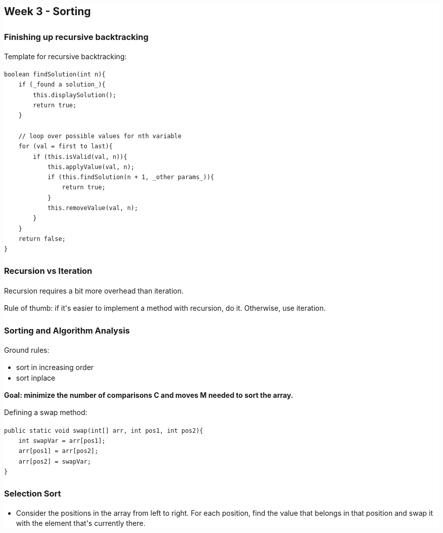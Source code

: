 ## Week 3 - Sorting

### Finishing up recursive backtracking

Template for recursive backtracking:

```
boolean findSolution(int n){
    if (_found a solution_){
        this.displaySolution();
        return true;
    }

    // loop over possible values for nth variable
    for (val = first to last){
        if (this.isValid(val, n)){
            this.applyValue(val, n);
            if (this.findSolution(n + 1, _other params_)){
                return true;
            }
            this.removeValue(val, n);
        }
    }
    return false;
}
```

### Recursion vs Iteration

Recursion requires a bit more overhead than iteration.

Rule of thumb: if it's easier to implement a method with recursion, do it. Otherwise, use iteration.

### Sorting and Algorithm Analysis

Ground rules:
- sort in increasing order
- sort inplace

**Goal: minimize the number of comparisons C and moves M needed to sort the array.**

Defining a swap method:
```
public static void swap(int[] arr, int pos1, int pos2){
    int swapVar = arr[pos1];
    arr[pos1] = arr[pos2];
    arr[pos2] = swapVar;
}
```

### Selection Sort
- Consider the positions in the array from left to right. For each position, find the value that belongs in that position and swap it with the element that's currently there.
